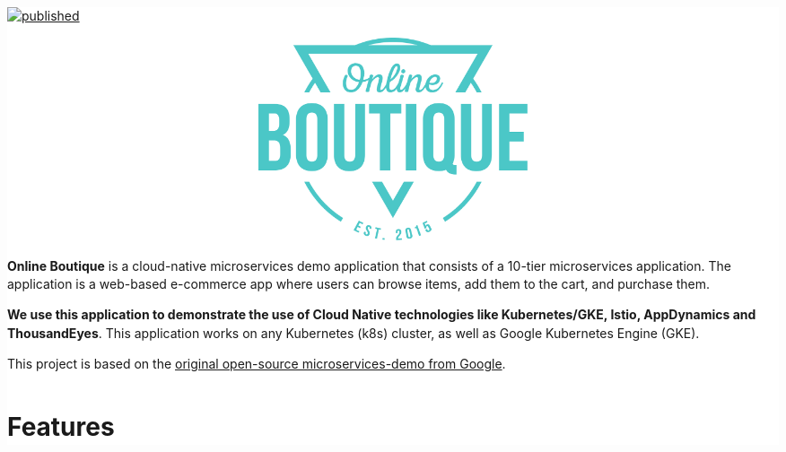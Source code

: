 [![published](https://static.production.devnetcloud.com/codeexchange/assets/images/devnet-published.svg)](https://developer.cisco.com/codeexchange/github/repo/JPedro2/Cloud-Native-Demo)

<p align="center">
<img src="src/frontend-v1/static/icons/Hipster_HeroLogoCyan.svg" width="300"/>
</p>

**Online Boutique** is a cloud-native microservices demo application that consists of a 10-tier microservices application. The application is a web-based e-commerce app where users can browse items, add them to the cart, and purchase them.

**We use this application to demonstrate the use of Cloud Native technologies like Kubernetes/GKE, Istio, AppDynamics and ThousandEyes**. This application works on any Kubernetes (k8s) cluster, as well as Google Kubernetes Engine (GKE).

This project is based on the [original open-source microservices-demo from Google](https://github.com/GoogleCloudPlatform/microservices-demo).

# Features
